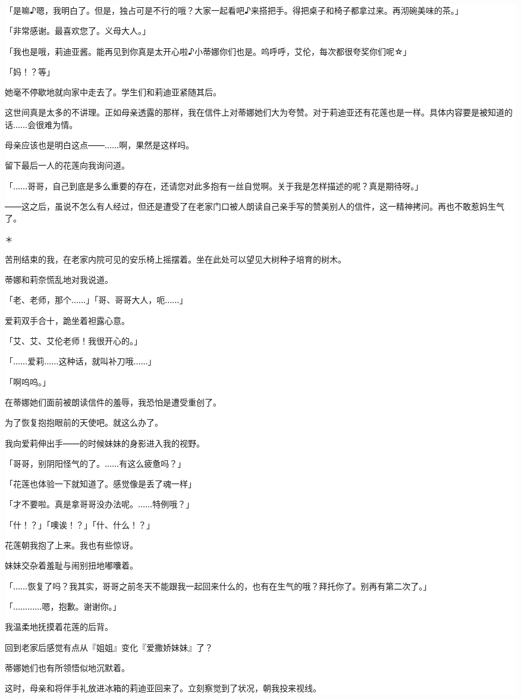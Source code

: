 「是嘛♪嗯，我明白了。但是，独占可是不行的哦？大家一起看吧♪来搭把手。得把桌子和椅子都拿过来。再沏碗美味的茶。」

「非常感谢。最喜欢您了。义母大人。」

「我也是哦，莉迪亚酱。能再见到你真是太开心啦♪小蒂娜你们也是。呜呼呼，艾伦，每次都很夸奖你们呢☆」

「妈！？等」

她毫不停歇地就向家中走去了。学生们和莉迪亚紧随其后。

这世间真是太多的不讲理。正如母亲透露的那样，我在信件上对蒂娜她们大为夸赞。对于莉迪亚还有花莲也是一样。具体内容要是被知道的话……会很难为情。

母亲应该也是明白这点——……啊，果然是这样吗。

留下最后一人的花莲向我询问道。

「……哥哥，自己到底是多么重要的存在，还请您对此多抱有一丝自觉啊。关于我是怎样描述的呢？真是期待呀。」

——这之后，虽说不怎么有人经过，但还是遭受了在老家门口被人朗读自己亲手写的赞美别人的信件，这一精神拷问。再也不敢惹妈生气了。

＊

苦刑结束的我，在老家内院可见的安乐椅上摇摆着。坐在此处可以望见大树种子培育的树木。

蒂娜和莉奈慌乱地对我说道。

「老、老师，那个……」「哥、哥哥大人，呃……」

爱莉双手合十，跪坐着袒露心意。

「艾、艾、艾伦老师！我很开心的。」

「……爱莉……这种话，就叫补刀哦……」

「啊呜呜。」

在蒂娜她们面前被朗读信件的羞辱，我恐怕是遭受重创了。

为了恢复抱抱眼前的天使吧。就这么办了。

我向爱莉伸出手——的时候妹妹的身影进入我的视野。

「哥哥，别阴阳怪气的了。……有这么疲惫吗？」

「花莲也体验一下就知道了。感觉像是丢了魂一样」

「才不要啦。真是拿哥哥没办法呢。……特例哦？」

「什！？」「噢诶！？」「什、什么！？」

花莲朝我抱了上来。我也有些惊讶。

妹妹交杂着羞耻与闹别扭地嘟囔着。

「……恢复了吗？我其实，哥哥之前冬天不能跟我一起回来什么的，也有在生气的哦？拜托你了。别再有第二次了。」

「…………嗯，抱歉。谢谢你。」

我温柔地抚摸着花莲的后背。

回到老家后感觉有点从『姐姐』变化『爱撒娇妹妹』了？

蒂娜她们也有所领悟似地沉默着。

这时，母亲和将伴手礼放进冰箱的莉迪亚回来了。立刻察觉到了状况，朝我投来视线。
